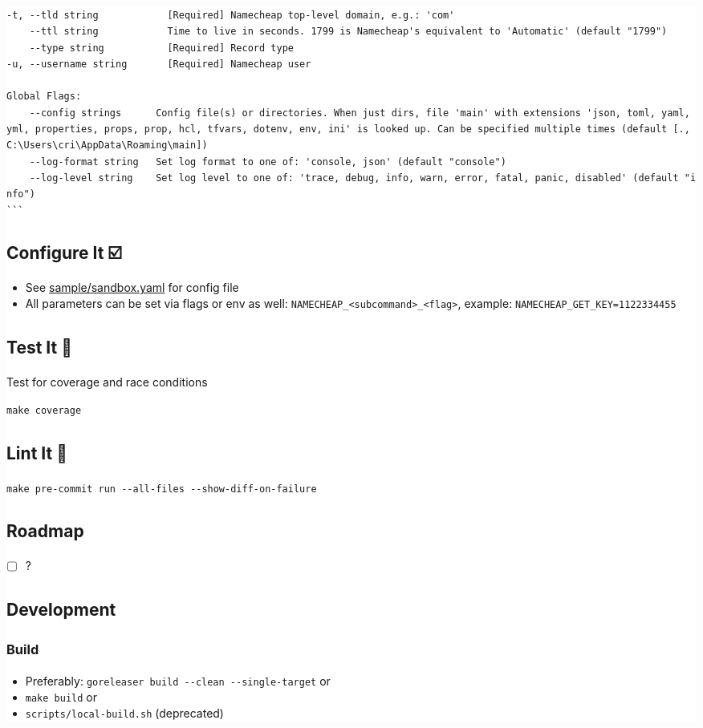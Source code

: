     -t, --tld string            [Required] Namecheap top-level domain, e.g.: 'com'
        --ttl string            Time to live in seconds. 1799 is Namecheap's equivalent to 'Automatic' (default "1799")
        --type string           [Required] Record type
    -u, --username string       [Required] Namecheap user

    Global Flags:
        --config strings      Config file(s) or directories. When just dirs, file 'main' with extensions 'json, toml, yaml, yml, properties, props, prop, hcl, tfvars, dotenv, env, ini' is looked up. Can be specified multiple times (default [.,C:\Users\cri\AppData\Roaming\main])
        --log-format string   Set log format to one of: 'console, json' (default "console")
        --log-level string    Set log level to one of: 'trace, debug, info, warn, error, fatal, panic, disabled' (default "info")
    ```

## Configure It ☑️

- See [sample/sandbox.yaml](./sample/sandbox.yaml) for config file
- All parameters can be set via flags or env as well: `NAMECHEAP_<subcommand>_<flag>`, example: `NAMECHEAP_GET_KEY=1122334455`

## Test It 🧪

Test for coverage and race conditions

`make coverage`

## Lint It 👕

`make pre-commit run --all-files --show-diff-on-failure`

## Roadmap

- [ ] ?

## Development

### Build

- Preferably: `goreleaser build --clean --single-target` or
- `make build` or
- `scripts/local-build.sh` (deprecated)
